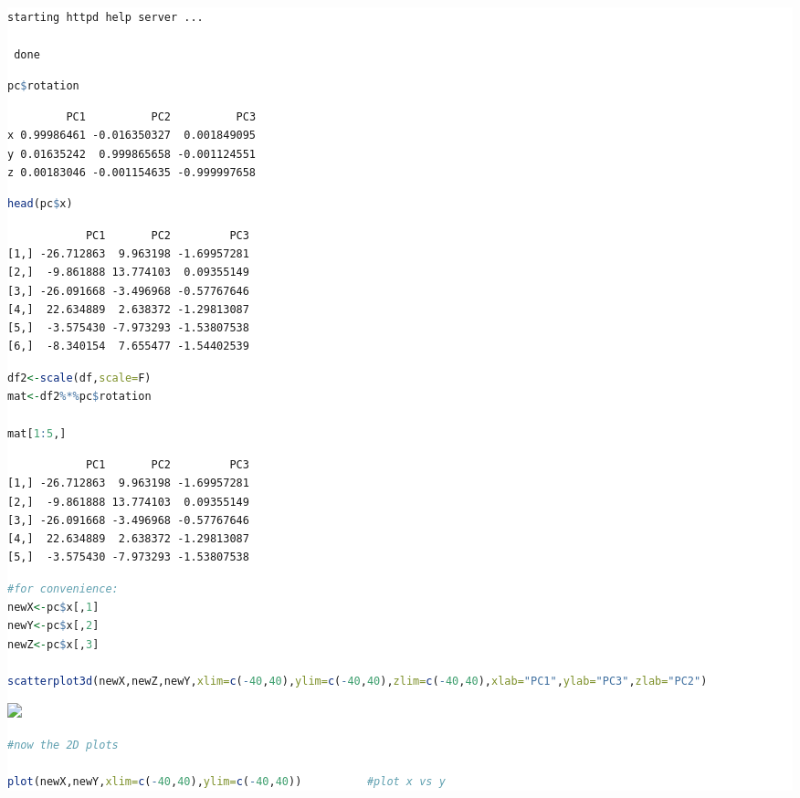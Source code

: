     starting httpd help server ...

     done

``` r
pc$rotation
```

             PC1          PC2          PC3
    x 0.99986461 -0.016350327  0.001849095
    y 0.01635242  0.999865658 -0.001124551
    z 0.00183046 -0.001154635 -0.999997658

``` r
head(pc$x)
```

                PC1       PC2         PC3
    [1,] -26.712863  9.963198 -1.69957281
    [2,]  -9.861888 13.774103  0.09355149
    [3,] -26.091668 -3.496968 -0.57767646
    [4,]  22.634889  2.638372 -1.29813087
    [5,]  -3.575430 -7.973293 -1.53807538
    [6,]  -8.340154  7.655477 -1.54402539

``` r
df2<-scale(df,scale=F)
mat<-df2%*%pc$rotation

mat[1:5,]
```

                PC1       PC2         PC3
    [1,] -26.712863  9.963198 -1.69957281
    [2,]  -9.861888 13.774103  0.09355149
    [3,] -26.091668 -3.496968 -0.57767646
    [4,]  22.634889  2.638372 -1.29813087
    [5,]  -3.575430 -7.973293 -1.53807538

``` r
#for convenience:
newX<-pc$x[,1]
newY<-pc$x[,2]
newZ<-pc$x[,3]

scatterplot3d(newX,newZ,newY,xlim=c(-40,40),ylim=c(-40,40),zlim=c(-40,40),xlab="PC1",ylab="PC3",zlab="PC2")
```

![](README_files/figure-gfm/unnamed-chunk-1-3.png)

``` r
#now the 2D plots

plot(newX,newY,xlim=c(-40,40),ylim=c(-40,40))          #plot x vs y
```
